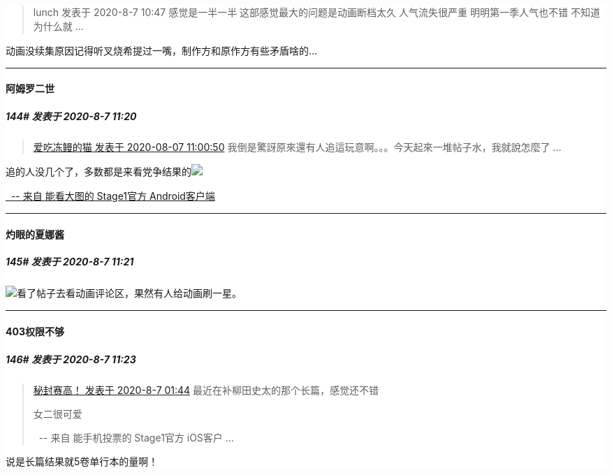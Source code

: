 

<blockquote>lunch 发表于 2020-8-7 10:47
感觉是一半一半 这部感觉最大的问题是动画断档太久 人气流失很严重 明明第一季人气也不错 不知道为什么就 ...</blockquote>
动画没续集原因记得听叉烧希提过一嘴，制作方和原作方有些矛盾啥的…







*****

####  阿姆罗二世  
##### 144#       发表于 2020-8-7 11:20



<blockquote><a href="httphttps://bbs.saraba1st.com/2b/forum.php?mod=redirect&amp;goto=findpost&amp;pid=48346415&amp;ptid=1953511" target="_blank">爱吃冻鳗的猫 发表于 2020-08-07 11:00:50</a>
我倒是驚訝原來還有人追這玩意啊。。。今天起來一堆帖子水，我就說怎麼了 ...</blockquote>追的人没几个了，多数都是来看党争结果的<img src="https://static.saraba1st.com/image/smiley/face2017/068.png" referrerpolicy="no-referrer">

[  -- 来自 能看大图的 Stage1官方 Android客户端](https://www.coolapk.com/apk/140634)







*****

####  灼眼的夏娜酱  
##### 145#       发表于 2020-8-7 11:21



<img src="https://static.saraba1st.com/image/smiley/face2017/067.png" referrerpolicy="no-referrer">看了帖子去看动画评论区，果然有人给动画刷一星。







*****

####  403权限不够  
##### 146#       发表于 2020-8-7 11:23



<blockquote><a href="httphttps://bbs.saraba1st.com/2b/forum.php?mod=redirect&amp;goto=findpost&amp;pid=48343984&amp;ptid=1953511" target="_blank">秘封赛高！ 发表于 2020-8-7 01:44</a>
最近在补柳田史太的那个长篇，感觉还不错

女二很可爱

  -- 来自 能手机投票的 Stage1官方 iOS客户 ...</blockquote>
说是长篇结果就5卷单行本的量啊！






